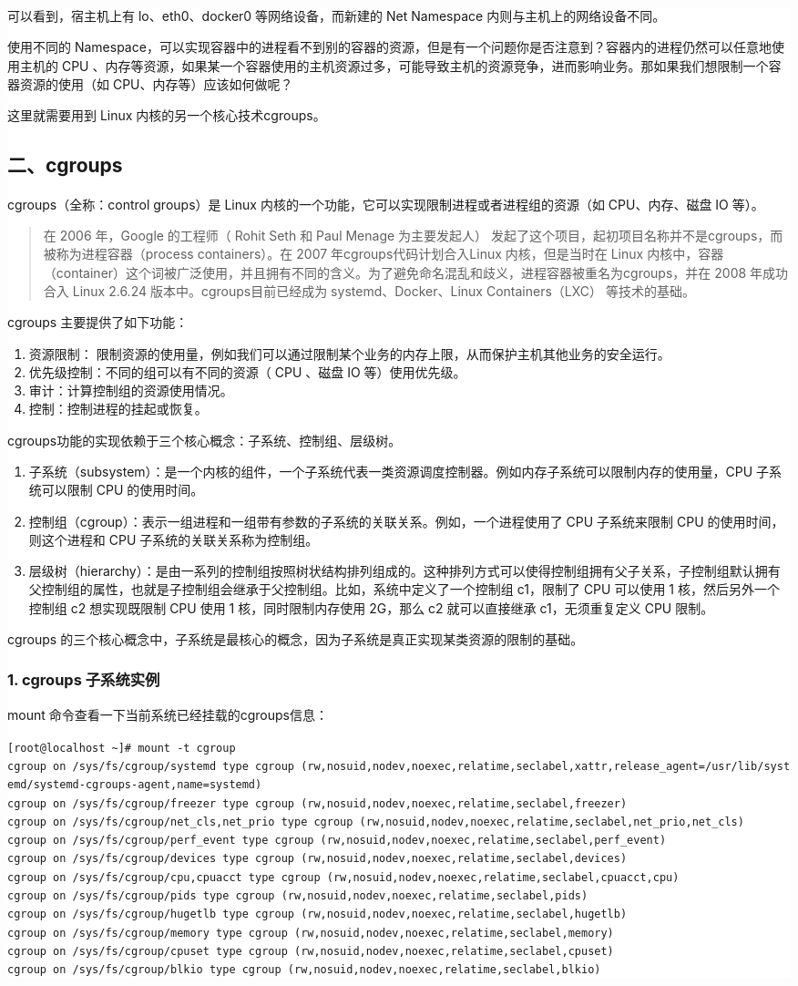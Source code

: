 可以看到，宿主机上有 lo、eth0、docker0 等网络设备，而新建的 Net Namespace 内则与主机上的网络设备不同。

使用不同的 Namespace，可以实现容器中的进程看不到别的容器的资源，但是有一个问题你是否注意到？容器内的进程仍然可以任意地使用主机的 CPU 、内存等资源，如果某一个容器使用的主机资源过多，可能导致主机的资源竞争，进而影响业务。那如果我们想限制一个容器资源的使用（如 CPU、内存等）应该如何做呢？

这里就需要用到 Linux 内核的另一个核心技术cgroups。

## 二、cgroups

cgroups（全称：control groups）是 Linux 内核的一个功能，它可以实现限制进程或者进程组的资源（如 CPU、内存、磁盘 IO 等）。

> 在 2006 年，Google 的工程师（ Rohit Seth 和 Paul Menage 为主要发起人） 发起了这个项目，起初项目名称并不是cgroups，而被称为进程容器（process containers）。在 2007 年cgroups代码计划合入Linux 内核，但是当时在 Linux 内核中，容器（container）这个词被广泛使用，并且拥有不同的含义。为了避免命名混乱和歧义，进程容器被重名为cgroups，并在 2008 年成功合入 Linux 2.6.24 版本中。cgroups目前已经成为 systemd、Docker、Linux Containers（LXC） 等技术的基础。

cgroups 主要提供了如下功能：

1. 资源限制： 限制资源的使用量，例如我们可以通过限制某个业务的内存上限，从而保护主机其他业务的安全运行。
2. 优先级控制：不同的组可以有不同的资源（ CPU 、磁盘 IO 等）使用优先级。
3. 审计：计算控制组的资源使用情况。
4. 控制：控制进程的挂起或恢复。

cgroups功能的实现依赖于三个核心概念：子系统、控制组、层级树。

1. 子系统（subsystem）：是一个内核的组件，一个子系统代表一类资源调度控制器。例如内存子系统可以限制内存的使用量，CPU 子系统可以限制 CPU 的使用时间。

2. 控制组（cgroup）：表示一组进程和一组带有参数的子系统的关联关系。例如，一个进程使用了 CPU 子系统来限制 CPU 的使用时间，则这个进程和 CPU 子系统的关联关系称为控制组。

3. 层级树（hierarchy）：是由一系列的控制组按照树状结构排列组成的。这种排列方式可以使得控制组拥有父子关系，子控制组默认拥有父控制组的属性，也就是子控制组会继承于父控制组。比如，系统中定义了一个控制组 c1，限制了 CPU 可以使用 1 核，然后另外一个控制组 c2 想实现既限制 CPU 使用 1 核，同时限制内存使用 2G，那么 c2 就可以直接继承 c1，无须重复定义 CPU 限制。

cgroups 的三个核心概念中，子系统是最核心的概念，因为子系统是真正实现某类资源的限制的基础。

### 1. cgroups 子系统实例

mount 命令查看一下当前系统已经挂载的cgroups信息：

```
[root@localhost ~]# mount -t cgroup
cgroup on /sys/fs/cgroup/systemd type cgroup (rw,nosuid,nodev,noexec,relatime,seclabel,xattr,release_agent=/usr/lib/systemd/systemd-cgroups-agent,name=systemd)
cgroup on /sys/fs/cgroup/freezer type cgroup (rw,nosuid,nodev,noexec,relatime,seclabel,freezer)
cgroup on /sys/fs/cgroup/net_cls,net_prio type cgroup (rw,nosuid,nodev,noexec,relatime,seclabel,net_prio,net_cls)
cgroup on /sys/fs/cgroup/perf_event type cgroup (rw,nosuid,nodev,noexec,relatime,seclabel,perf_event)
cgroup on /sys/fs/cgroup/devices type cgroup (rw,nosuid,nodev,noexec,relatime,seclabel,devices)
cgroup on /sys/fs/cgroup/cpu,cpuacct type cgroup (rw,nosuid,nodev,noexec,relatime,seclabel,cpuacct,cpu)
cgroup on /sys/fs/cgroup/pids type cgroup (rw,nosuid,nodev,noexec,relatime,seclabel,pids)
cgroup on /sys/fs/cgroup/hugetlb type cgroup (rw,nosuid,nodev,noexec,relatime,seclabel,hugetlb)
cgroup on /sys/fs/cgroup/memory type cgroup (rw,nosuid,nodev,noexec,relatime,seclabel,memory)
cgroup on /sys/fs/cgroup/cpuset type cgroup (rw,nosuid,nodev,noexec,relatime,seclabel,cpuset)
cgroup on /sys/fs/cgroup/blkio type cgroup (rw,nosuid,nodev,noexec,relatime,seclabel,blkio)
```
